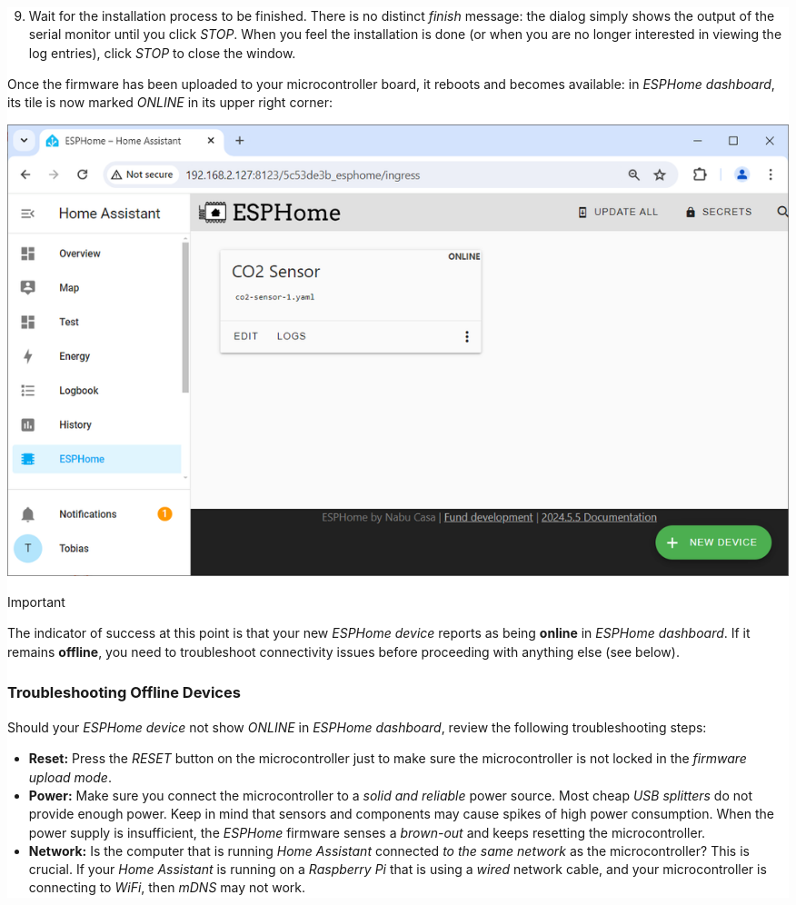 9. Wait for the installation process to be finished. There is no distinct *finish* message: the dialog simply shows the output of the serial monitor until you click *STOP*. When you feel the installation is done (or when you are no longer interested in viewing the log entries), click *STOP* to close the window.


Once the firmware has been uploaded to your microcontroller board, it reboots and becomes available: in *ESPHome dashboard*, its tile is now marked *ONLINE* in its upper right corner:

<img src="images/rasp_sensor_online.png" width="100%" height="100%" />


> [!IMPORTANT]
> The indicator of success at this point is that your new *ESPHome device* reports as being **online** in *ESPHome dashboard*. If it remains **offline**, you need to troubleshoot connectivity issues before proceeding with anything else (see below).







### Troubleshooting Offline Devices
Should your *ESPHome device* not show *ONLINE* in *ESPHome dashboard*, review the following troubleshooting steps:

* **Reset:** Press the *RESET* button on the microcontroller just to make sure the microcontroller is not locked in the *firmware upload mode*.   
* **Power:** Make sure you connect the microcontroller to a *solid and reliable* power source. Most cheap *USB splitters* do not provide enough power. Keep in mind that sensors and components may cause spikes of high power consumption. When the power supply is insufficient, the *ESPHome* firmware senses a *brown-out* and keeps resetting the microcontroller.   
* **Network:** Is the computer that is running *Home Assistant* connected *to the same network* as the microcontroller? This is crucial. If your *Home Assistant* is running on a *Raspberry Pi* that is using a *wired* network cable, and your microcontroller is connecting to *WiFi*, then *mDNS* may not work. 

